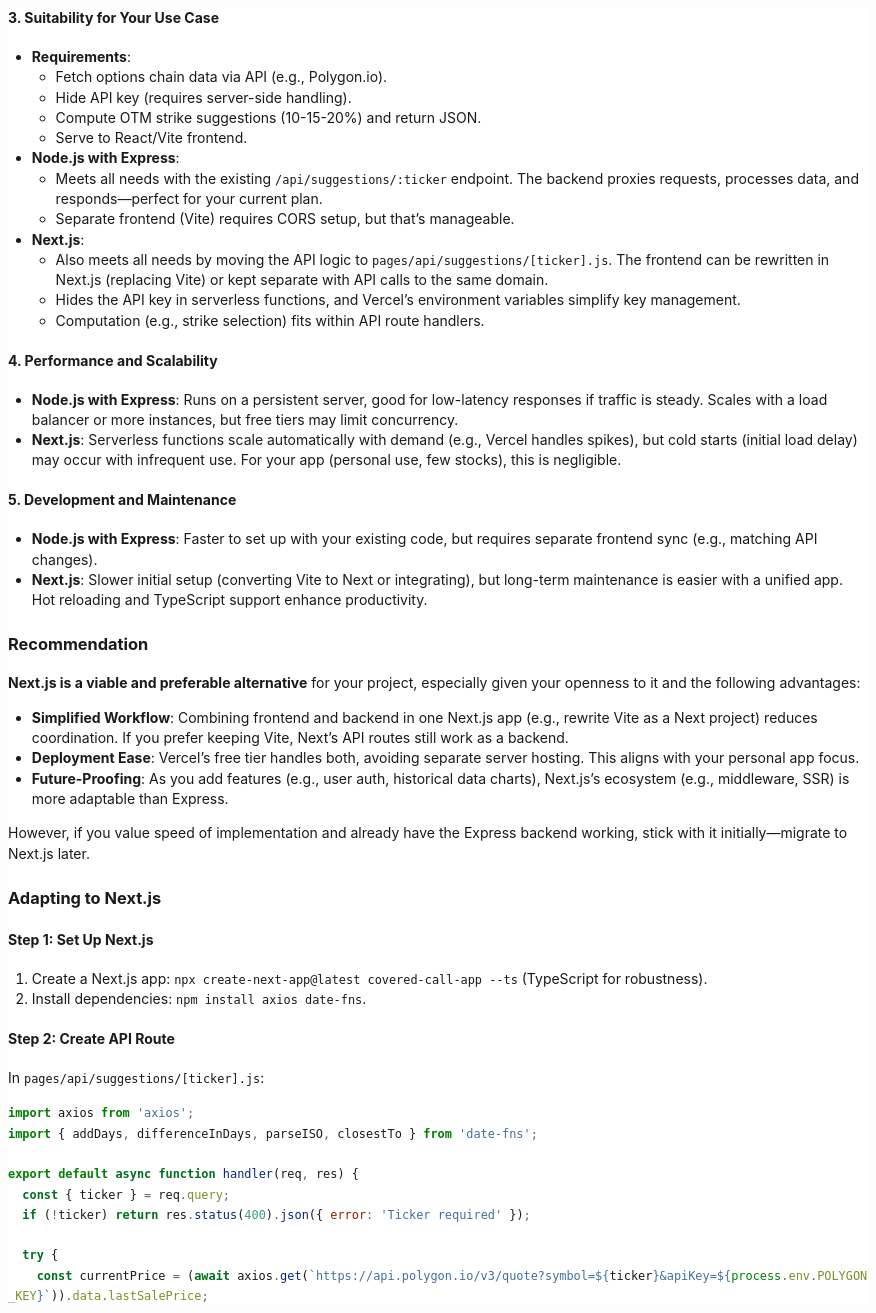 #### 3. Suitability for Your Use Case
- **Requirements**:
  - Fetch options chain data via API (e.g., Polygon.io).
  - Hide API key (requires server-side handling).
  - Compute OTM strike suggestions (10-15-20%) and return JSON.
  - Serve to React/Vite frontend.
- **Node.js with Express**:
  - Meets all needs with the existing `/api/suggestions/:ticker` endpoint. The backend proxies requests, processes data, and responds—perfect for your current plan.
  - Separate frontend (Vite) requires CORS setup, but that’s manageable.
- **Next.js**:
  - Also meets all needs by moving the API logic to `pages/api/suggestions/[ticker].js`. The frontend can be rewritten in Next.js (replacing Vite) or kept separate with API calls to the same domain.
  - Hides the API key in serverless functions, and Vercel’s environment variables simplify key management.
  - Computation (e.g., strike selection) fits within API route handlers.

#### 4. Performance and Scalability
- **Node.js with Express**: Runs on a persistent server, good for low-latency responses if traffic is steady. Scales with a load balancer or more instances, but free tiers may limit concurrency.
- **Next.js**: Serverless functions scale automatically with demand (e.g., Vercel handles spikes), but cold starts (initial load delay) may occur with infrequent use. For your app (personal use, few stocks), this is negligible.

#### 5. Development and Maintenance
- **Node.js with Express**: Faster to set up with your existing code, but requires separate frontend sync (e.g., matching API changes).
- **Next.js**: Slower initial setup (converting Vite to Next or integrating), but long-term maintenance is easier with a unified app. Hot reloading and TypeScript support enhance productivity.

### Recommendation
**Next.js is a viable and preferable alternative** for your project, especially given your openness to it and the following advantages:
- **Simplified Workflow**: Combining frontend and backend in one Next.js app (e.g., rewrite Vite as a Next project) reduces coordination. If you prefer keeping Vite, Next’s API routes still work as a backend.
- **Deployment Ease**: Vercel’s free tier handles both, avoiding separate server hosting. This aligns with your personal app focus.
- **Future-Proofing**: As you add features (e.g., user auth, historical data charts), Next.js’s ecosystem (e.g., middleware, SSR) is more adaptable than Express.

However, if you value speed of implementation and already have the Express backend working, stick with it initially—migrate to Next.js later.

### Adapting to Next.js
#### Step 1: Set Up Next.js
1. Create a Next.js app: `npx create-next-app@latest covered-call-app --ts` (TypeScript for robustness).
2. Install dependencies: `npm install axios date-fns`.

#### Step 2: Create API Route
In `pages/api/suggestions/[ticker].js`:
```javascript
import axios from 'axios';
import { addDays, differenceInDays, parseISO, closestTo } from 'date-fns';

export default async function handler(req, res) {
  const { ticker } = req.query;
  if (!ticker) return res.status(400).json({ error: 'Ticker required' });

  try {
    const currentPrice = (await axios.get(`https://api.polygon.io/v3/quote?symbol=${ticker}&apiKey=${process.env.POLYGON_KEY}`)).data.lastSalePrice;
```